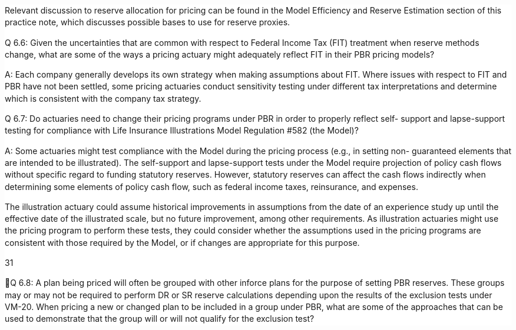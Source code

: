 Relevant discussion to reserve allocation for pricing can be found in the Model Efficiency and 
Reserve Estimation section of this practice note, which discusses possible bases to use for reserve 
proxies.  

 Q 6.6: Given the uncertainties that are common with respect to Federal Income Tax (FIT) treatment when 
reserve methods change, what are some of the ways a pricing actuary might adequately reflect FIT in their 
PBR pricing models?  

A: Each company generally develops its own strategy when making assumptions about FIT. Where issues 
with respect to FIT and PBR have not been settled, some pricing actuaries conduct sensitivity testing under 
different tax interpretations and determine which is consistent with the company tax strategy. 

Q 6.7: Do actuaries need to change their pricing programs under PBR in order to properly reflect self-
support and lapse-support testing for compliance with Life Insurance Illustrations Model Regulation #582 
(the Model)? 

A: Some actuaries might test compliance with the Model during the pricing process (e.g., in setting non-
guaranteed elements that are intended to be illustrated). The self-support and lapse-support tests under the 
Model require projection of policy cash flows without specific regard to funding statutory reserves. However, 
statutory reserves can affect the cash flows indirectly when determining some elements of policy cash flow, 
such as federal income taxes, reinsurance, and expenses.  

The illustration actuary could assume historical improvements in assumptions from the date of an experience 
study up until the effective date of the illustrated scale, but no future improvement, among other requirements. 
As illustration actuaries might use the pricing program to perform these tests, they could consider whether the 
assumptions used in the pricing programs are consistent with those required by the Model, or if changes are 
appropriate for this purpose. 

31 

 
 
 
 
 
 
 
 
 
 
 
  
 
Q 6.8: A plan being priced will often be grouped with other inforce plans for the purpose of setting PBR 
reserves. These groups may or may not be required to perform DR or SR reserve calculations depending 
upon the results of the exclusion tests under VM-20. When pricing a new or changed plan to be included in 
a group under PBR, what are some of the approaches that can be used to demonstrate that the group will 
or will not qualify for the exclusion test? 
